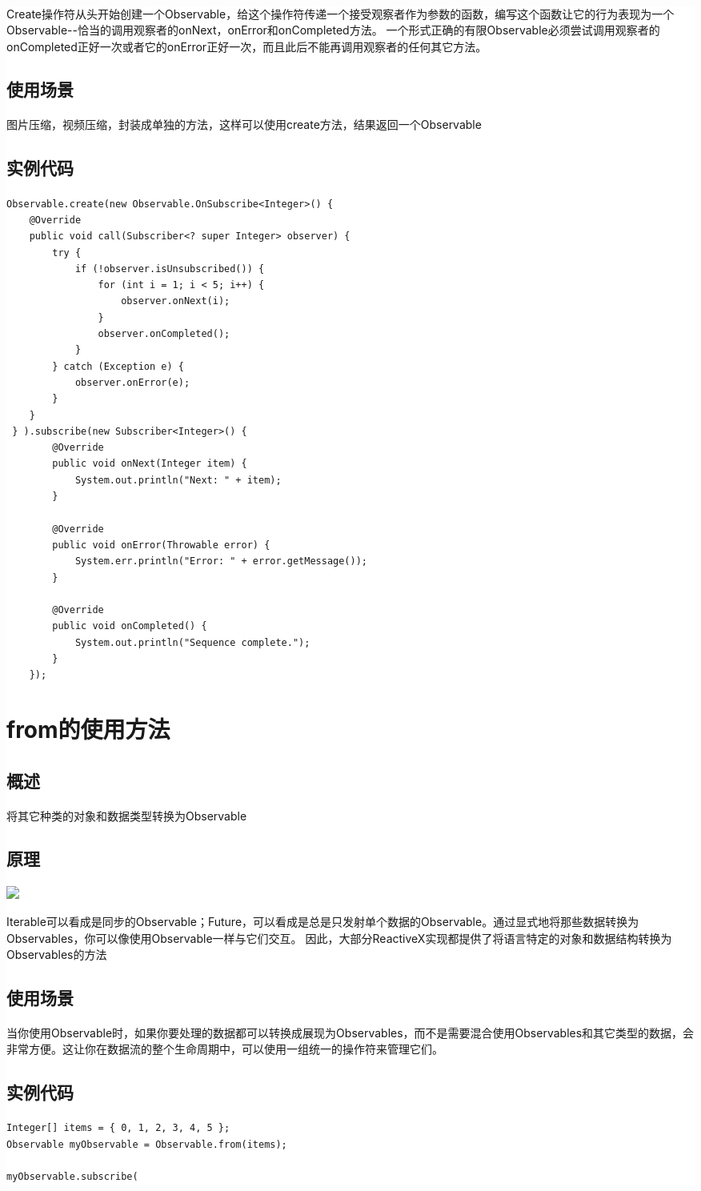 Create操作符从头开始创建一个Observable，给这个操作符传递一个接受观察者作为参数的函数，编写这个函数让它的行为表现为一个Observable--恰当的调用观察者的onNext，onError和onCompleted方法。
一个形式正确的有限Observable必须尝试调用观察者的onCompleted正好一次或者它的onError正好一次，而且此后不能再调用观察者的任何其它方法。
## 使用场景  
图片压缩，视频压缩，封装成单独的方法，这样可以使用create方法，结果返回一个Observable
## 实例代码  
```
Observable.create(new Observable.OnSubscribe<Integer>() {
    @Override
    public void call(Subscriber<? super Integer> observer) {
        try {
            if (!observer.isUnsubscribed()) {
                for (int i = 1; i < 5; i++) {
                    observer.onNext(i);
                }
                observer.onCompleted();
            }
        } catch (Exception e) {
            observer.onError(e);
        }
    }
 } ).subscribe(new Subscriber<Integer>() {
        @Override
        public void onNext(Integer item) {
            System.out.println("Next: " + item);
        }

        @Override
        public void onError(Throwable error) {
            System.err.println("Error: " + error.getMessage());
        }

        @Override
        public void onCompleted() {
            System.out.println("Sequence complete.");
        }
    });
```
# from的使用方法 
## 概述 
将其它种类的对象和数据类型转换为Observable
## 原理  
![](http://tp.linqmind.com/2018-09-12-090954.jpg)

Iterable可以看成是同步的Observable；Future，可以看成是总是只发射单个数据的Observable。通过显式地将那些数据转换为Observables，你可以像使用Observable一样与它们交互。
因此，大部分ReactiveX实现都提供了将语言特定的对象和数据结构转换为Observables的方法
## 使用场景  
当你使用Observable时，如果你要处理的数据都可以转换成展现为Observables，而不是需要混合使用Observables和其它类型的数据，会非常方便。这让你在数据流的整个生命周期中，可以使用一组统一的操作符来管理它们。
## 实例代码  
```
Integer[] items = { 0, 1, 2, 3, 4, 5 };
Observable myObservable = Observable.from(items);

myObservable.subscribe(
```
